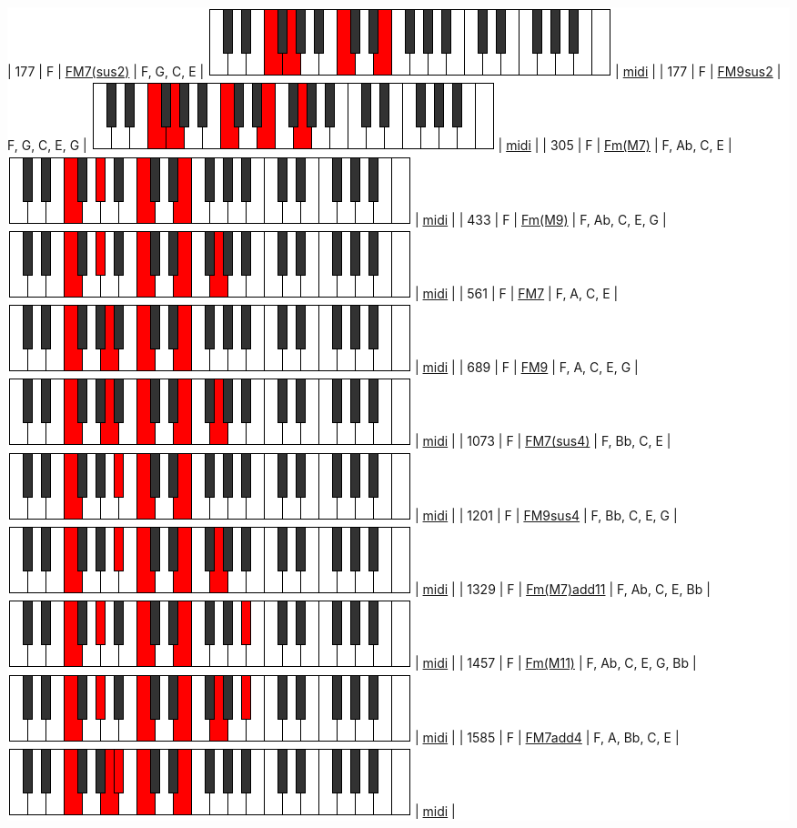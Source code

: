 | 177 | F | [FM7(sus2)](ChordFNaturalMajorSeventhSuspendedSecond.md) | F, G, C, E | ![FM7(sus2)](ChordFNaturalMajorSeventhSuspendedSecondRootPosition.png) | [midi](ChordFNaturalMajorSeventhSuspendedSecondRootPosition.mid) |
| 177 | F | [FM9sus2](ChordFNaturalMajorNinthSuspendedSecond.md) | F, G, C, E, G | ![FM9sus2](ChordFNaturalMajorNinthSuspendedSecondRootPosition.png) | [midi](ChordFNaturalMajorNinthSuspendedSecondRootPosition.mid) |
| 305 | F | [Fm(M7)](ChordFNaturalMinorMajorSeventh.md) | F, Ab, C, E | ![Fm(M7)](ChordFNaturalMinorMajorSeventhRootPosition.png) | [midi](ChordFNaturalMinorMajorSeventhRootPosition.mid) |
| 433 | F | [Fm(M9)](ChordFNaturalMinorMajorNinth.md) | F, Ab, C, E, G | ![Fm(M9)](ChordFNaturalMinorMajorNinthRootPosition.png) | [midi](ChordFNaturalMinorMajorNinthRootPosition.mid) |
| 561 | F | [FM7](ChordFNaturalMajorSeventh.md) | F, A, C, E | ![FM7](ChordFNaturalMajorSeventhRootPosition.png) | [midi](ChordFNaturalMajorSeventhRootPosition.mid) |
| 689 | F | [FM9](ChordFNaturalMajorNinth.md) | F, A, C, E, G | ![FM9](ChordFNaturalMajorNinthRootPosition.png) | [midi](ChordFNaturalMajorNinthRootPosition.mid) |
| 1073 | F | [FM7(sus4)](ChordFNaturalMajorSeventhSuspendedFourth.md) | F, Bb, C, E | ![FM7(sus4)](ChordFNaturalMajorSeventhSuspendedFourthRootPosition.png) | [midi](ChordFNaturalMajorSeventhSuspendedFourthRootPosition.mid) |
| 1201 | F | [FM9sus4](ChordFNaturalMajorNinthSuspendedFourth.md) | F, Bb, C, E, G | ![FM9sus4](ChordFNaturalMajorNinthSuspendedFourthRootPosition.png) | [midi](ChordFNaturalMajorNinthSuspendedFourthRootPosition.mid) |
| 1329 | F | [Fm(M7)add11](ChordFNaturalMinorMajorSeventhAddEleventh.md) | F, Ab, C, E, Bb | ![Fm(M7)add11](ChordFNaturalMinorMajorSeventhAddEleventhRootPosition.png) | [midi](ChordFNaturalMinorMajorSeventhAddEleventhRootPosition.mid) |
| 1457 | F | [Fm(M11)](ChordFNaturalMinorMajorEleventh.md) | F, Ab, C, E, G, Bb | ![Fm(M11)](ChordFNaturalMinorMajorEleventhRootPosition.png) | [midi](ChordFNaturalMinorMajorEleventhRootPosition.mid) |
| 1585 | F | [FM7add4](ChordFNaturalMajorSeventhAddFourth.md) | F, A, Bb, C, E | ![FM7add4](ChordFNaturalMajorSeventhAddFourthRootPosition.png) | [midi](ChordFNaturalMajorSeventhAddFourthRootPosition.mid) |